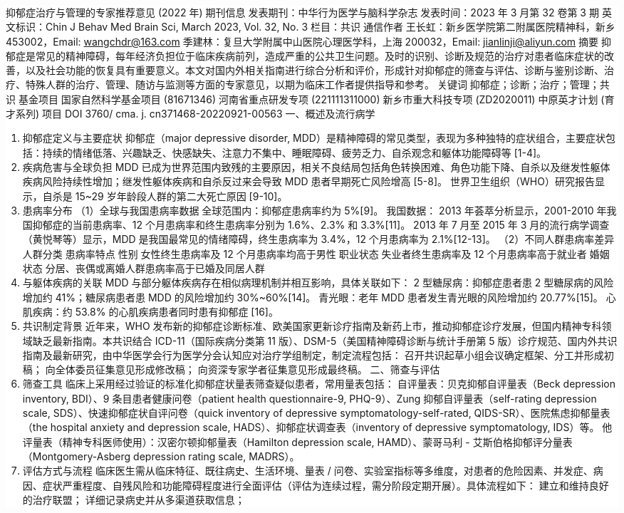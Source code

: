 抑郁症治疗与管理的专家推荐意见 (2022 年)
期刊信息
发表期刊：中华行为医学与脑科学杂志
发表时间：2023 年 3 月第 32 卷第 3 期
英文标识：Chin J Behav Med Brain Sci, March 2023, Vol. 32, No. 3
栏目：共识
通信作者
王长虹：新乡医学院第二附属医院精神科，新乡 453002，Email: wangchdr@163.com
季建林：复旦大学附属中山医院心理医学科，上海 200032，Email: jianlinji@aliyun.com
摘要
抑郁症是常见的精神障碍，每年经济负担位于临床疾病前列，造成严重的公共卫生问题。及时的识别、诊断及规范的治疗对患者临床症状的改善，以及社会功能的恢复具有重要意义。本文对国内外相关指南进行综合分析和评价，形成针对抑郁症的筛查与评估、诊断与鉴别诊断、治疗、特殊人群的治疗、管理、随访与监测等方面的专家意见，以期为临床工作者提供指导和参考。
关键词
抑郁症；诊断；治疗；管理；共识
基金项目
国家自然科学基金项目 (81671346)
河南省重点研发专项 (221111311000)
新乡市重大科技专项 (ZD2020011)
中原英才计划 (育才系列) 项目
DOI
3760/ cma. j. cn371468-20220921-00563
一、概述及流行病学
1. 抑郁症定义与主要症状
抑郁症（major depressive disorder, MDD）是精神障碍的常见类型，表现为多种独特的症状组合，主要症状包括：持续的情绪低落、兴趣缺乏、快感缺失、注意力不集中、睡眠障碍、疲劳乏力、自杀观念和躯体功能障碍等 [1-4]。
2. 疾病危害与全球负担
MDD 已成为世界范围内致残的主要原因，相关不良结局包括角色转换困难、角色功能下降、自杀以及继发性躯体疾病风险持续性增加；继发性躯体疾病和自杀反过来会导致 MDD 患者早期死亡风险增高 [5-8]。
世界卫生组织（WHO）研究报告显示，自杀是 15~29 岁年龄段人群的第二大死亡原因 [9-10]。
3. 患病率分布
（1）全球与我国患病率数据
全球范围内：抑郁症患病率约为 5%[9]。
我国数据：
2013 年荟萃分析显示，2001-2010 年我国抑郁症的当前患病率、12 个月患病率和终生患病率分别为 1.6%、2.3% 和 3.3%[11]。
2013 年 7 月至 2015 年 3 月的流行病学调查（黄悦琴等）显示，MDD 是我国最常见的情绪障碍，终生患病率为 3.4%，12 个月患病率为 2.1%[12-13]。
（2）不同人群患病率差异
人群分类	患病率特点
性别	女性终生患病率及 12 个月患病率均高于男性
职业状态	失业者终生患病率及 12 个月患病率高于就业者
婚姻状态	分居、丧偶或离婚人群患病率高于已婚及同居人群
4. 与躯体疾病的关联
MDD 与部分躯体疾病存在相似病理机制并相互影响，具体关联如下：
2 型糖尿病：抑郁症患者患 2 型糖尿病的风险增加约 41%；糖尿病患者患 MDD 的风险增加约 30%~60%[14]。
青光眼：老年 MDD 患者发生青光眼的风险增加约 20.77%[15]。
心肌疾病：约 53.8% 的心肌疾病患者同时患有抑郁症 [16]。
5. 共识制定背景
近年来，WHO 发布新的抑郁症诊断标准、欧美国家更新诊疗指南及新药上市，推动抑郁症诊疗发展，但国内精神专科领域缺乏最新指南。本共识结合 ICD-11（国际疾病分类第 11 版）、DSM-5（美国精神障碍诊断与统计手册第 5 版）诊疗规范、国内外共识指南及最新研究，由中华医学会行为医学分会认知应对治疗学组制定，制定流程包括：
召开共识起草小组会议确定框架、分工并形成初稿；
向全体委员征集意见形成修改稿；
向资深专家学者征集意见形成最终稿。
二、筛查与评估
1. 筛查工具
临床上采用经过验证的标准化抑郁症状量表筛查疑似患者，常用量表包括：
自评量表：贝克抑郁自评量表（Beck depression inventory, BDI）、9 条目患者健康问卷（patient health questionnaire-9, PHQ-9）、Zung 抑郁自评量表（self-rating depression scale, SDS）、快速抑郁症状自评问卷（quick inventory of depressive symptomatology-self-rated, QIDS-SR）、医院焦虑抑郁量表（the hospital anxiety and depression scale, HADS）、抑郁症状调查表（inventory of depressive symptomatology, IDS）等。
他评量表（精神专科医师使用）：汉密尔顿抑郁量表（Hamilton depression scale, HAMD）、蒙哥马利 - 艾斯伯格抑郁评分量表（Montgomery-Asberg depression rating scale, MADRS）。
2. 评估方式与流程
临床医生需从临床特征、既往病史、生活环境、量表 / 问卷、实验室指标等多维度，对患者的危险因素、并发症、病因、症状严重程度、自残风险和功能障碍程度进行全面评估（评估为连续过程，需分阶段定期开展）。具体流程如下：
建立和维持良好的治疗联盟；
详细记录病史并从多渠道获取信息；